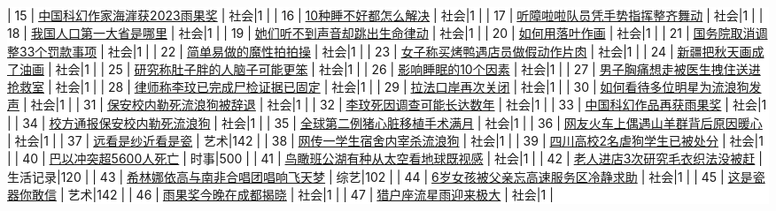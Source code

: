 | 15 | [中国科幻作家海漄获2023雨果奖](https://s.weibo.com/weibo?q=%23%E4%B8%AD%E5%9B%BD%E7%A7%91%E5%B9%BB%E4%BD%9C%E5%AE%B6%E6%B5%B7%E6%BC%84%E8%8E%B72023%E9%9B%A8%E6%9E%9C%E5%A5%96%23) | 社会|1 |
| 16 | [10种睡不好都怎么解决](https://s.weibo.com/weibo?q=%2310%E7%A7%8D%E7%9D%A1%E4%B8%8D%E5%A5%BD%E9%83%BD%E6%80%8E%E4%B9%88%E8%A7%A3%E5%86%B3%23) | 社会|1 |
| 17 | [听障啦啦队员凭手势指挥整齐舞动](https://s.weibo.com/weibo?q=%23%E5%90%AC%E9%9A%9C%E5%95%A6%E5%95%A6%E9%98%9F%E5%91%98%E5%87%AD%E6%89%8B%E5%8A%BF%E6%8C%87%E6%8C%A5%E6%95%B4%E9%BD%90%E8%88%9E%E5%8A%A8%23) | 社会|1 |
| 18 | [我国人口第一大省是哪里](https://s.weibo.com/weibo?q=%23%E6%88%91%E5%9B%BD%E4%BA%BA%E5%8F%A3%E7%AC%AC%E4%B8%80%E5%A4%A7%E7%9C%81%E6%98%AF%E5%93%AA%E9%87%8C%23) | 社会|1 |
| 19 | [她们听不到声音却跳出生命律动](https://s.weibo.com/weibo?q=%23%E5%A5%B9%E4%BB%AC%E5%90%AC%E4%B8%8D%E5%88%B0%E5%A3%B0%E9%9F%B3%E5%8D%B4%E8%B7%B3%E5%87%BA%E7%94%9F%E5%91%BD%E5%BE%8B%E5%8A%A8%23) | 社会|1 |
| 20 | [如何用落叶作画](https://s.weibo.com/weibo?q=%23%E5%A6%82%E4%BD%95%E7%94%A8%E8%90%BD%E5%8F%B6%E4%BD%9C%E7%94%BB%23) | 社会|1 |
| 21 | [国务院取消调整33个罚款事项](https://s.weibo.com/weibo?q=%23%E5%9B%BD%E5%8A%A1%E9%99%A2%E5%8F%96%E6%B6%88%E8%B0%83%E6%95%B433%E4%B8%AA%E7%BD%9A%E6%AC%BE%E4%BA%8B%E9%A1%B9%23) | 社会|1 |
| 22 | [简单易做的魔性拍拍操](https://s.weibo.com/weibo?q=%23%E7%AE%80%E5%8D%95%E6%98%93%E5%81%9A%E7%9A%84%E9%AD%94%E6%80%A7%E6%8B%8D%E6%8B%8D%E6%93%8D%23) | 社会|1 |
| 23 | [女子称买烤鸭遇店员做假动作片肉](https://s.weibo.com/weibo?q=%23%E5%A5%B3%E5%AD%90%E7%A7%B0%E4%B9%B0%E7%83%A4%E9%B8%AD%E9%81%87%E5%BA%97%E5%91%98%E5%81%9A%E5%81%87%E5%8A%A8%E4%BD%9C%E7%89%87%E8%82%89%23) | 社会|1 |
| 24 | [新疆把秋天画成了油画](https://s.weibo.com/weibo?q=%23%E6%96%B0%E7%96%86%E6%8A%8A%E7%A7%8B%E5%A4%A9%E7%94%BB%E6%88%90%E4%BA%86%E6%B2%B9%E7%94%BB%23) | 社会|1 |
| 25 | [研究称肚子胖的人脑子可能更笨](https://s.weibo.com/weibo?q=%23%E7%A0%94%E7%A9%B6%E7%A7%B0%E8%82%9A%E5%AD%90%E8%83%96%E7%9A%84%E4%BA%BA%E8%84%91%E5%AD%90%E5%8F%AF%E8%83%BD%E6%9B%B4%E7%AC%A8%23) | 社会|1 |
| 26 | [影响睡眠的10个因素](https://s.weibo.com/weibo?q=%23%E5%BD%B1%E5%93%8D%E7%9D%A1%E7%9C%A0%E7%9A%8410%E4%B8%AA%E5%9B%A0%E7%B4%A0%23) | 社会|1 |
| 27 | [男子胸痛想走被医生拽住送进抢救室](https://s.weibo.com/weibo?q=%23%E7%94%B7%E5%AD%90%E8%83%B8%E7%97%9B%E6%83%B3%E8%B5%B0%E8%A2%AB%E5%8C%BB%E7%94%9F%E6%8B%BD%E4%BD%8F%E9%80%81%E8%BF%9B%E6%8A%A2%E6%95%91%E5%AE%A4%23) | 社会|1 |
| 28 | [律师称李玟已完成尸检证据已固定](https://s.weibo.com/weibo?q=%23%E5%BE%8B%E5%B8%88%E7%A7%B0%E6%9D%8E%E7%8E%9F%E5%B7%B2%E5%AE%8C%E6%88%90%E5%B0%B8%E6%A3%80%E8%AF%81%E6%8D%AE%E5%B7%B2%E5%9B%BA%E5%AE%9A%23) | 社会|1 |
| 29 | [拉法口岸再次关闭](https://s.weibo.com/weibo?q=%23%E6%8B%89%E6%B3%95%E5%8F%A3%E5%B2%B8%E5%86%8D%E6%AC%A1%E5%85%B3%E9%97%AD%23) | 社会|1 |
| 30 | [如何看待多位明星为流浪狗发声](https://s.weibo.com/weibo?q=%23%E5%A6%82%E4%BD%95%E7%9C%8B%E5%BE%85%E5%A4%9A%E4%BD%8D%E6%98%8E%E6%98%9F%E4%B8%BA%E6%B5%81%E6%B5%AA%E7%8B%97%E5%8F%91%E5%A3%B0%23) | 社会|1 |
| 31 | [保安校内勒死流浪狗被辞退](https://s.weibo.com/weibo?q=%23%E4%BF%9D%E5%AE%89%E6%A0%A1%E5%86%85%E5%8B%92%E6%AD%BB%E6%B5%81%E6%B5%AA%E7%8B%97%E8%A2%AB%E8%BE%9E%E9%80%80%23) | 社会|1 |
| 32 | [李玟死因调查可能长达数年](https://s.weibo.com/weibo?q=%23%E6%9D%8E%E7%8E%9F%E6%AD%BB%E5%9B%A0%E8%B0%83%E6%9F%A5%E5%8F%AF%E8%83%BD%E9%95%BF%E8%BE%BE%E6%95%B0%E5%B9%B4%23) | 社会|1 |
| 33 | [中国科幻作品再获雨果奖](https://s.weibo.com/weibo?q=%23%E4%B8%AD%E5%9B%BD%E7%A7%91%E5%B9%BB%E4%BD%9C%E5%93%81%E5%86%8D%E8%8E%B7%E9%9B%A8%E6%9E%9C%E5%A5%96%23) | 社会|1 |
| 34 | [校方通报保安校内勒死流浪狗](https://s.weibo.com/weibo?q=%23%E6%A0%A1%E6%96%B9%E9%80%9A%E6%8A%A5%E4%BF%9D%E5%AE%89%E6%A0%A1%E5%86%85%E5%8B%92%E6%AD%BB%E6%B5%81%E6%B5%AA%E7%8B%97%23) | 社会|1 |
| 35 | [全球第二例猪心脏移植手术满月](https://s.weibo.com/weibo?q=%23%E5%85%A8%E7%90%83%E7%AC%AC%E4%BA%8C%E4%BE%8B%E7%8C%AA%E5%BF%83%E8%84%8F%E7%A7%BB%E6%A4%8D%E6%89%8B%E6%9C%AF%E6%BB%A1%E6%9C%88%23) | 社会|1 |
| 36 | [网友火车上偶遇山羊群背后原因暖心](https://s.weibo.com/weibo?q=%23%E7%BD%91%E5%8F%8B%E7%81%AB%E8%BD%A6%E4%B8%8A%E5%81%B6%E9%81%87%E5%B1%B1%E7%BE%8A%E7%BE%A4%E8%83%8C%E5%90%8E%E5%8E%9F%E5%9B%A0%E6%9A%96%E5%BF%83%23) | 社会|1 |
| 37 | [远看是纱近看是瓷](https://s.weibo.com/weibo?q=%23%E8%BF%9C%E7%9C%8B%E6%98%AF%E7%BA%B1%E8%BF%91%E7%9C%8B%E6%98%AF%E7%93%B7%23) | 艺术|142 |
| 38 | [网传一学生宿舍内宰杀流浪狗](https://s.weibo.com/weibo?q=%23%E7%BD%91%E4%BC%A0%E4%B8%80%E5%AD%A6%E7%94%9F%E5%AE%BF%E8%88%8D%E5%86%85%E5%AE%B0%E6%9D%80%E6%B5%81%E6%B5%AA%E7%8B%97%23) | 社会|1 |
| 39 | [四川高校2名虐狗学生已被处分](https://s.weibo.com/weibo?q=%23%E5%9B%9B%E5%B7%9D%E9%AB%98%E6%A0%A12%E5%90%8D%E8%99%90%E7%8B%97%E5%AD%A6%E7%94%9F%E5%B7%B2%E8%A2%AB%E5%A4%84%E5%88%86%23) | 社会|1 |
| 40 | [巴以冲突超5600人死亡](https://s.weibo.com/weibo?q=%23%E5%B7%B4%E4%BB%A5%E5%86%B2%E7%AA%81%E8%B6%855600%E4%BA%BA%E6%AD%BB%E4%BA%A1%23) | 时事|500 |
| 41 | [鸟瞰班公湖有种从太空看地球既视感](https://s.weibo.com/weibo?q=%23%E9%B8%9F%E7%9E%B0%E7%8F%AD%E5%85%AC%E6%B9%96%E6%9C%89%E7%A7%8D%E4%BB%8E%E5%A4%AA%E7%A9%BA%E7%9C%8B%E5%9C%B0%E7%90%83%E6%97%A2%E8%A7%86%E6%84%9F%23) | 社会|1 |
| 42 | [老人进店3次研究毛衣织法没被赶](https://s.weibo.com/weibo?q=%23%E8%80%81%E4%BA%BA%E8%BF%9B%E5%BA%973%E6%AC%A1%E7%A0%94%E7%A9%B6%E6%AF%9B%E8%A1%A3%E7%BB%87%E6%B3%95%E6%B2%A1%E8%A2%AB%E8%B5%B6%23) | 生活记录|120 |
| 43 | [希林娜依高与南非合唱团唱响飞天梦](https://s.weibo.com/weibo?q=%23%E5%B8%8C%E6%9E%97%E5%A8%9C%E4%BE%9D%E9%AB%98%E4%B8%8E%E5%8D%97%E9%9D%9E%E5%90%88%E5%94%B1%E5%9B%A2%E5%94%B1%E5%93%8D%E9%A3%9E%E5%A4%A9%E6%A2%A6%23) | 综艺|102 |
| 44 | [6岁女孩被父亲忘高速服务区冷静求助](https://s.weibo.com/weibo?q=%236%E5%B2%81%E5%A5%B3%E5%AD%A9%E8%A2%AB%E7%88%B6%E4%BA%B2%E5%BF%98%E9%AB%98%E9%80%9F%E6%9C%8D%E5%8A%A1%E5%8C%BA%E5%86%B7%E9%9D%99%E6%B1%82%E5%8A%A9%23) | 社会|1 |
| 45 | [这是瓷器你敢信](https://s.weibo.com/weibo?q=%23%E8%BF%99%E6%98%AF%E7%93%B7%E5%99%A8%E4%BD%A0%E6%95%A2%E4%BF%A1%23) | 艺术|142 |
| 46 | [雨果奖今晚在成都揭晓](https://s.weibo.com/weibo?q=%23%E9%9B%A8%E6%9E%9C%E5%A5%96%E4%BB%8A%E6%99%9A%E5%9C%A8%E6%88%90%E9%83%BD%E6%8F%AD%E6%99%93%23) | 社会|1 |
| 47 | [猎户座流星雨迎来极大](https://s.weibo.com/weibo?q=%23%E7%8C%8E%E6%88%B7%E5%BA%A7%E6%B5%81%E6%98%9F%E9%9B%A8%E8%BF%8E%E6%9D%A5%E6%9E%81%E5%A4%A7%23) | 社会|1 |